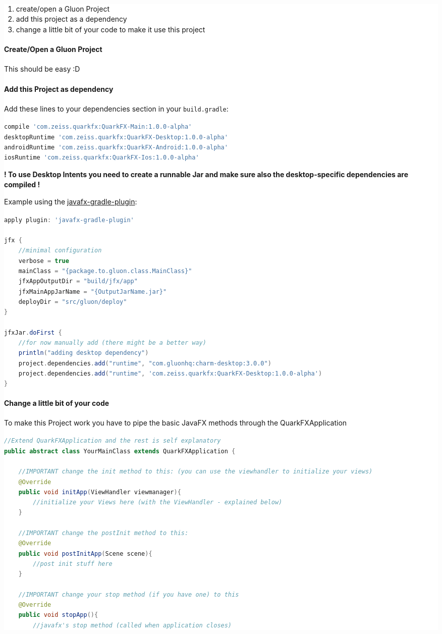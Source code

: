 1. create/open a Gluon Project
2. add this project as a dependency
3. change a little bit of your code to make it use this project

#### Create/Open a Gluon Project
This should be easy :D

#### Add this Project as dependency
Add these lines to your dependencies section in your `build.gradle`:

[//]: # (TODO Remeber to update all Versions)
```groovy
compile 'com.zeiss.quarkfx:QuarkFX-Main:1.0.0-alpha'
desktopRuntime 'com.zeiss.quarkfx:QuarkFX-Desktop:1.0.0-alpha'
androidRuntime 'com.zeiss.quarkfx:QuarkFX-Android:1.0.0-alpha'
iosRuntime 'com.zeiss.quarkfx:QuarkFX-Ios:1.0.0-alpha'
```

**! To use Desktop Intents you need to create a runnable Jar and make sure also the desktop-specific dependencies are compiled !**

Example using the [javafx-gradle-plugin](https://github.com/FibreFoX/javafx-gradle-plugin):

[//]: # (TODO Remeber to update all Versions)
```groovy
apply plugin: 'javafx-gradle-plugin'

jfx {
    //minimal configuration
    verbose = true
    mainClass = "{package.to.gluon.class.MainClass}"
    jfxAppOutputDir = "build/jfx/app"
    jfxMainAppJarName = "{OutputJarName.jar}"
    deployDir = "src/gluon/deploy"
}

jfxJar.doFirst {
    //for now manually add (there might be a better way)
    println("adding desktop dependency")
    project.dependencies.add("runtime", "com.gluonhq:charm-desktop:3.0.0")
    project.dependencies.add("runtime", 'com.zeiss.quarkfx:QuarkFX-Desktop:1.0.0-alpha')
}
```

#### Change a little bit of your code

To make this Project work you have to pipe the basic JavaFX methods through the QuarkFXApplication

```java
//Extend QuarkFXApplication and the rest is self explanatory
public abstract class YourMainClass extends QuarkFXApplication {

    //IMPORTANT change the init method to this: (you can use the viewhandler to initialize your views)
    @Override
    public void initApp(ViewHandler viewmanager){
        //initialize your Views here (with the ViewHandler - explained below)
    }

    //IMPORTANT change the postInit method to this:
    @Override
    public void postInitApp(Scene scene){
        //post init stuff here
    }

    //IMPORTANT change your stop method (if you have one) to this
    @Override
    public void stopApp(){
        //javafx's stop method (called when application closes)
```